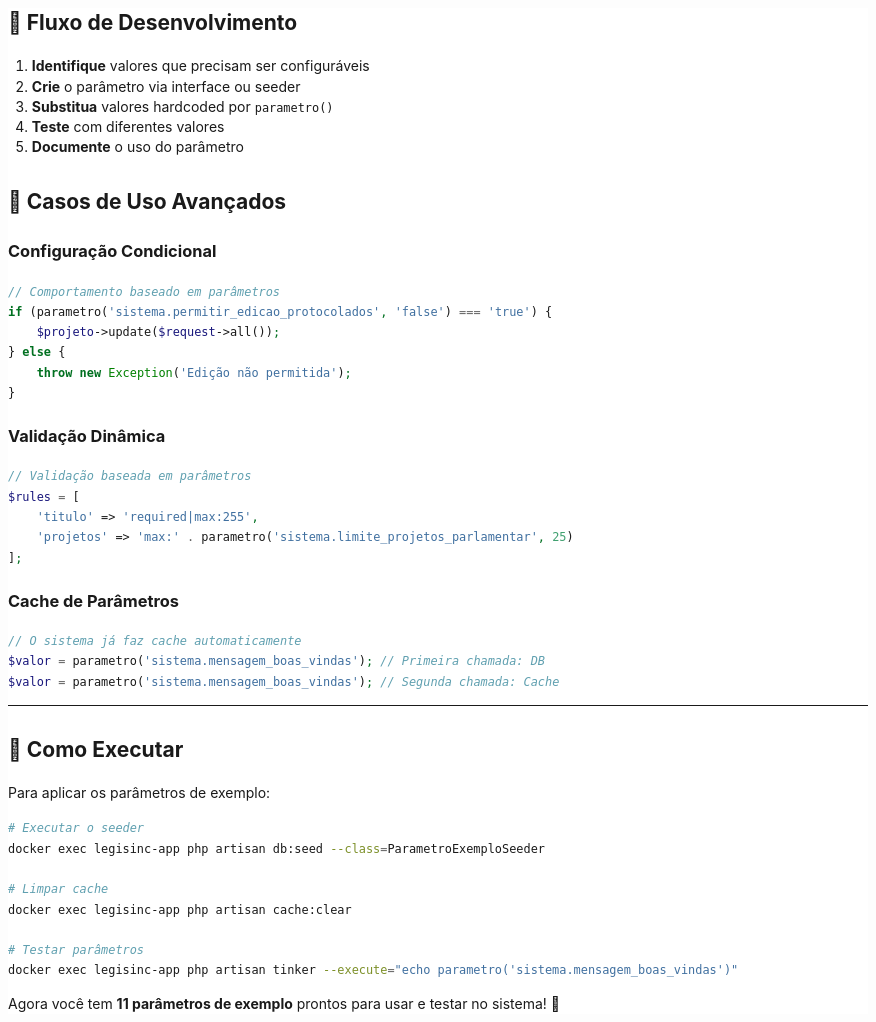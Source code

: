 ```bash
```

## 🔄 Fluxo de Desenvolvimento

1. **Identifique** valores que precisam ser configuráveis
2. **Crie** o parâmetro via interface ou seeder
3. **Substitua** valores hardcoded por `parametro()`
4. **Teste** com diferentes valores
5. **Documente** o uso do parâmetro

## 🎯 Casos de Uso Avançados

### Configuração Condicional

```php
// Comportamento baseado em parâmetros
if (parametro('sistema.permitir_edicao_protocolados', 'false') === 'true') {
    $projeto->update($request->all());
} else {
    throw new Exception('Edição não permitida');
}
```

### Validação Dinâmica

```php
// Validação baseada em parâmetros
$rules = [
    'titulo' => 'required|max:255',
    'projetos' => 'max:' . parametro('sistema.limite_projetos_parlamentar', 25)
];
```

### Cache de Parâmetros

```php
// O sistema já faz cache automaticamente
$valor = parametro('sistema.mensagem_boas_vindas'); // Primeira chamada: DB
$valor = parametro('sistema.mensagem_boas_vindas'); // Segunda chamada: Cache
```

---

## 🚀 Como Executar

Para aplicar os parâmetros de exemplo:

```bash
# Executar o seeder
docker exec legisinc-app php artisan db:seed --class=ParametroExemploSeeder

# Limpar cache
docker exec legisinc-app php artisan cache:clear

# Testar parâmetros
docker exec legisinc-app php artisan tinker --execute="echo parametro('sistema.mensagem_boas_vindas')"
```

Agora você tem **11 parâmetros de exemplo** prontos para usar e testar no sistema! 🎉
